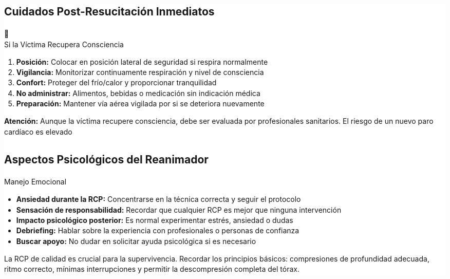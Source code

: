 ## Cuidados Post-Resucitación Inmediatos

<div class="custom-card">
  <div class="card-header">
    <div class="header-icon">🏥</div>
    <div class="header-title">Si la Víctima Recupera Consciencia</div>
  </div>
  <div class="card-content">
    <ol>
      <li><strong>Posición:</strong> Colocar en posición lateral de seguridad si respira normalmente</li>
      <li><strong>Vigilancia:</strong> Monitorizar continuamente respiración y nivel de consciencia</li>
      <li><strong>Confort:</strong> Proteger del frío/calor y proporcionar tranquilidad</li>
      <li><strong>No administrar:</strong> Alimentos, bebidas o medicación sin indicación médica</li>
      <li><strong>Preparación:</strong> Mantener vía aérea vigilada por si se deteriora nuevamente</li>
    </ol>
    <div class="warning-box">
      <strong>Atención:</strong> Aunque la víctima recupere consciencia, debe ser evaluada por profesionales sanitarios. El riesgo de un nuevo paro cardíaco es elevado
    </div>
  </div>
</div>

## Aspectos Psicológicos del Reanimador

<div class="custom-container tip">
  <p class="custom-container-title">Manejo Emocional</p>
  <ul>
    <li><strong>Ansiedad durante la RCP:</strong> Concentrarse en la técnica correcta y seguir el protocolo</li>
    <li><strong>Sensación de responsabilidad:</strong> Recordar que cualquier RCP es mejor que ninguna intervención</li>
    <li><strong>Impacto psicológico posterior:</strong> Es normal experimentar estrés, ansiedad o dudas</li>
    <li><strong>Debriefing:</strong> Hablar sobre la experiencia con profesionales o personas de confianza</li>
    <li><strong>Buscar apoyo:</strong> No dudar en solicitar ayuda psicológica si es necesario</li>
  </ul>
</div>

<div class="custom-container danger">
  <p>La RCP de calidad es crucial para la supervivencia. Recordar los principios básicos: compresiones de profundidad adecuada, ritmo correcto, mínimas interrupciones y permitir la descompresión completa del tórax.</p>
</div>

<style>
.info-card {
  border-left: 5px solid #2e86c1;
}

.important-card {
  border-left: 5px solid #e74c3c;
}
